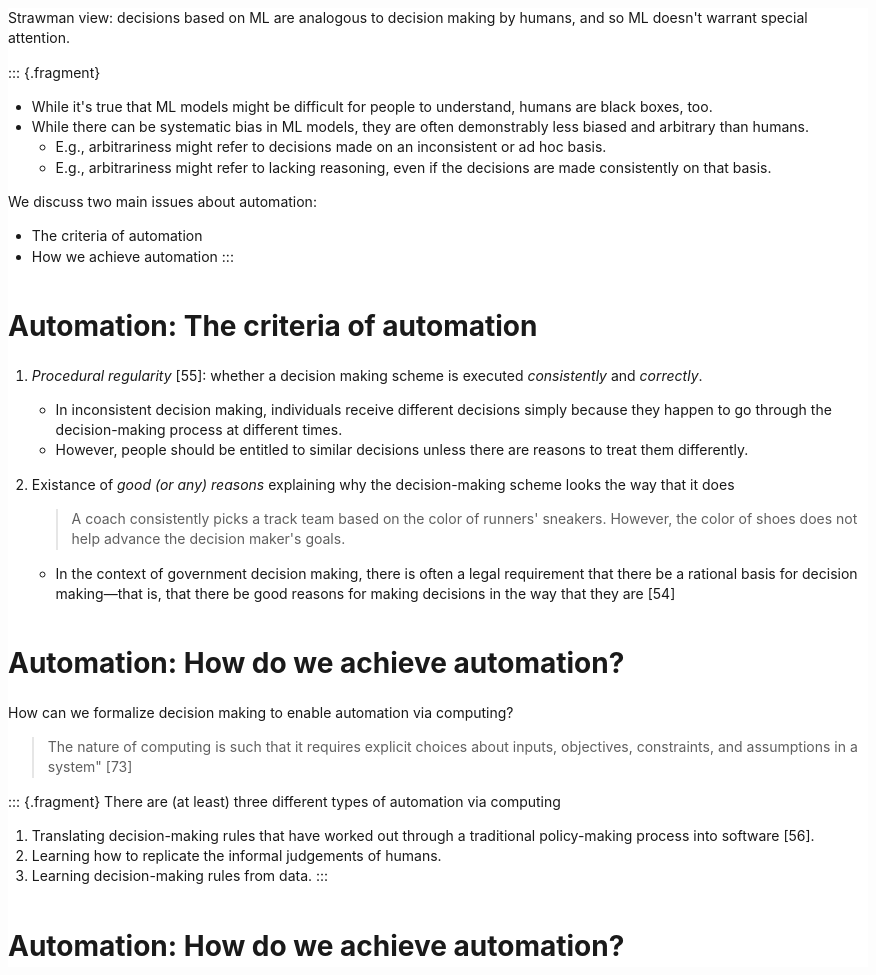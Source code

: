 Strawman view: decisions based on ML are analogous to decision making by humans, and so ML doesn't warrant special attention.

::: {.fragment}
- While it's true that ML models might be difficult for people to understand, humans are black boxes, too.
- While there can be systematic bias in ML models, they are often demonstrably less biased and arbitrary than humans.
    - E.g., arbitrariness might refer to decisions made on an inconsistent or ad hoc basis.
    - E.g., arbitrariness might refer to lacking reasoning, even if the decisions are made consistently on that basis.

We discuss two main issues about automation:

- The criteria of automation
- How we achieve automation
:::

# Automation: The criteria of automation

1. *Procedural regularity* [55]: whether a decision making scheme is executed *consistently* and *correctly*.

    - In inconsistent decision making, individuals receive different decisions simply because they happen to go through the decision-making process at different times.
    - However, people should be entitled to similar decisions unless there are reasons to treat them differently.

2. Existance of *good (or any) reasons* explaining why the decision-making scheme looks the way that it does

    > A coach consistently picks a track team based on the color of runners' sneakers.
    > However, the color of shoes does not help advance the decision maker's goals.

    - In the context of government decision making, there is often a legal requirement that there be a rational basis for decision making—that is, that there be good reasons for making decisions in the way that they are [54]

# Automation: How do we achieve automation?

How can we formalize decision making to enable automation via computing?

> The nature of computing is such that it requires explicit choices about inputs, objectives, constraints, and assumptions in a system" [73]

::: {.fragment}
There are (at least) three different types of automation via computing

1. Translating decision-making rules that have worked out through a traditional policy-making process into software [56].
2. Learning how to replicate the informal judgements of humans.
3. Learning decision-making rules from data.
:::

# Automation: How do we achieve automation?
